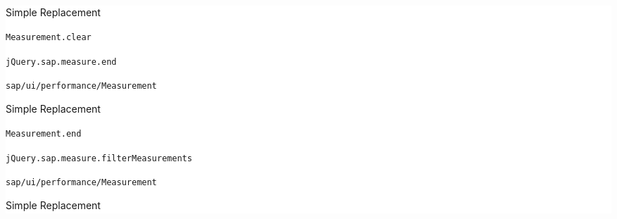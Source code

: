 
</td>
<td valign="top">

Simple Replacement



</td>
<td valign="top">

`Measurement.clear` 



</td>
</tr>
<tr>
<td valign="top">

`jQuery.sap.measure.end` 



</td>
<td valign="top">

`sap/ui/performance/Measurement` 



</td>
<td valign="top">

Simple Replacement



</td>
<td valign="top">

`Measurement.end` 



</td>
</tr>
<tr>
<td valign="top">

`jQuery.sap.measure.filterMeasurements` 



</td>
<td valign="top">

`sap/ui/performance/Measurement` 



</td>
<td valign="top">

Simple Replacement


